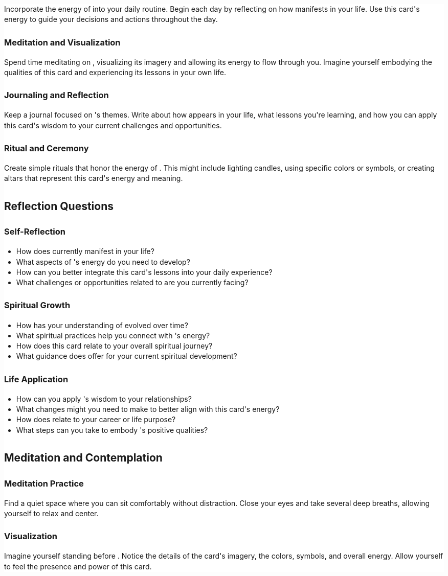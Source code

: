 Incorporate the energy of  into your daily routine. Begin each day by reflecting on how  manifests in your life. Use this card's energy to guide your decisions and actions throughout the day.

### Meditation and Visualization

Spend time meditating on , visualizing its imagery and allowing its energy to flow through you. Imagine yourself embodying the qualities of this card and experiencing its lessons in your own life.

### Journaling and Reflection

Keep a journal focused on 's themes. Write about how  appears in your life, what lessons you're learning, and how you can apply this card's wisdom to your current challenges and opportunities.

### Ritual and Ceremony

Create simple rituals that honor the energy of . This might include lighting candles, using specific colors or symbols, or creating altars that represent this card's energy and meaning.

## Reflection Questions

### Self-Reflection

- How does  currently manifest in your life?
- What aspects of 's energy do you need to develop?
- How can you better integrate this card's lessons into your daily experience?
- What challenges or opportunities related to  are you currently facing?

### Spiritual Growth

- How has your understanding of  evolved over time?
- What spiritual practices help you connect with 's energy?
- How does this card relate to your overall spiritual journey?
- What guidance does  offer for your current spiritual development?

### Life Application

- How can you apply 's wisdom to your relationships?
- What changes might you need to make to better align with this card's energy?
- How does  relate to your career or life purpose?
- What steps can you take to embody 's positive qualities?

## Meditation and Contemplation

### Meditation Practice

Find a quiet space where you can sit comfortably without distraction. Close your eyes and take several deep breaths, allowing yourself to relax and center.

### Visualization

Imagine yourself standing before . Notice the details of the card's imagery, the colors, symbols, and overall energy. Allow yourself to feel the presence and power of this card.
